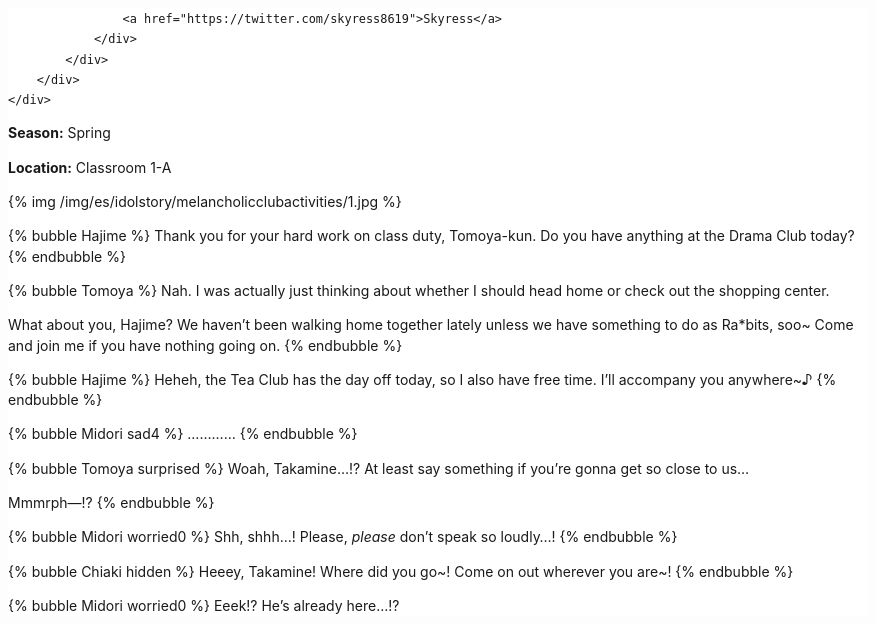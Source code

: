                     <a href="https://twitter.com/skyress8619">Skyress</a>
                </div>
            </div>
        </div>
    </div>
</div>





<div class="msr-season spring">
    <p><span><b>Season:</b> Spring</span></p>
</div>

<div class="msr-location">
    <p><span><b>Location:</b> Classroom 1-A</span></p>
</div>

{% img /img/es/idolstory/melancholicclubactivities/1.jpg %}

{% bubble Hajime %}
Thank you for your hard work on class duty, Tomoya-kun. Do you have anything at the Drama Club today?
{% endbubble %}

{% bubble Tomoya %}
Nah. I was actually just thinking about whether I should head home or check out the shopping center.

What about you, Hajime? We haven’t been walking home together lately unless we have something to do as Ra*bits, soo~ Come and join me if you have nothing going on.
{% endbubble %}

{% bubble Hajime %}
Heheh, the Tea Club has the day off today, so I also have free time. I’ll accompany you anywhere~♪
{% endbubble %}

{% bubble Midori sad4 %}
…………
{% endbubble %}

{% bubble Tomoya surprised %}
Woah, Takamine…!? At least say something if you’re gonna get so close to us…

Mmmrph—!?
{% endbubble %}

{% bubble Midori worried0 %}
Shh, shhh…! Please, *please* don’t speak so loudly…!
{% endbubble %}

{% bubble Chiaki hidden %}
Heeey, Takamine! Where did you go\~! Come on out wherever you are\~!
{% endbubble %}

{% bubble Midori worried0 %}
Eeek!? He’s already here…!?
